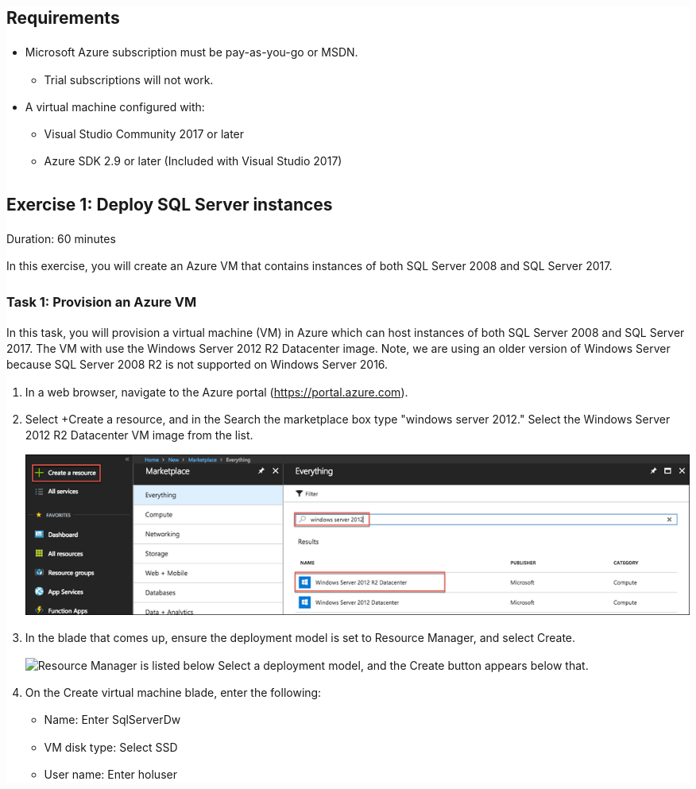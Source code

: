 ## Requirements

-   Microsoft Azure subscription must be pay-as-you-go or MSDN.

    -   Trial subscriptions will not work.

-   A virtual machine configured with:

    -   Visual Studio Community 2017 or later

    -   Azure SDK 2.9 or later (Included with Visual Studio 2017)


## Exercise 1: Deploy SQL Server instances

Duration: 60 minutes

In this exercise, you will create an Azure VM that contains instances of both SQL Server 2008 and SQL Server 2017.

### Task 1: Provision an Azure VM

In this task, you will provision a virtual machine (VM) in Azure which can host instances of both SQL Server 2008 and SQL Server 2017. The VM with use the Windows Server 2012 R2 Datacenter image. Note, we are using an older version of Windows Server because SQL Server 2008 R2 is not supported on Windows Server 2016.

1.  In a web browser, navigate to the Azure portal (<https://portal.azure.com>).

2.  Select +Create a resource, and in the Search the marketplace box type "windows server 2012." Select the Windows Server 2012 R2 Datacenter VM image from the list. 
    
    ![+ Create a resource is highlighted on the left side of the Azure portal, and at right, windows server 2012 and Windows Server 2012 R2 Datacenter are highlighted.](images/Hands-onlabstep-by-step-Dataplatformupgradeandmigrationimages/media/image16.png "Azure portal")

3.  In the blade that comes up, ensure the deployment model is set to Resource Manager, and select Create. 
    
    ![Resource Manager is listed below Select a deployment model, and the Create button appears below that.](images/Hands-onlabstep-by-step-Dataplatformupgradeandmigrationimages/media/image4.png "Select a deployment model")

4.  On the Create virtual machine blade, enter the following:

    -   Name: Enter SqlServerDw

    -   VM disk type: Select SSD

    -   User name: Enter holuser
